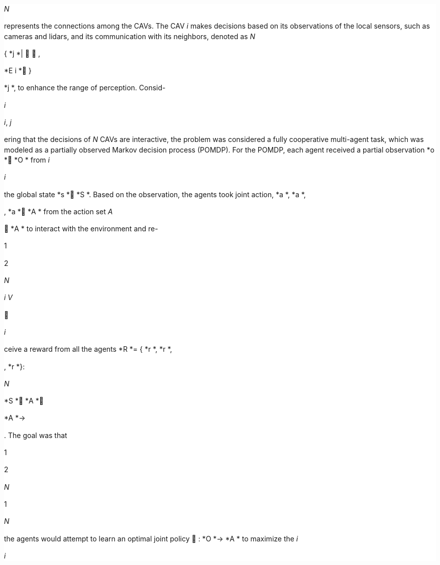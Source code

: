 *N*

represents the connections among the CAVs. The CAV *i* makes decisions based on its observations of the local sensors, such as cameras and lidars, and its communication with its neighbors, denoted as *N*

\{ *j *|   , 

*E i * \}

*j *, to enhance the range of perception. Consid-

*i*

*i*, *j*

ering that the decisions of *N* CAVs are interactive, the problem was considered a fully cooperative multi-agent task, which was modeled as a partially observed Markov decision process \(POMDP\). For the POMDP, each agent received a partial observation *o * *O * from *i*

*i*

the global state *s * *S *. Based on the observation, the agents took joint action, *a *, *a *, 

, *a * *A * from the action set *A*

 *A * to interact with the environment and re-

1

2

*N*

*i V*



*i*

ceive a reward from all the agents *R *= \{ *r *, *r *, 

, *r *\}:

*N*

*S * *A *

*A *→

. The goal was that 

1

2

*N*

1

*N*

the agents would attempt to learn an optimal joint policy  : *O *→ *A * to maximize the *i*

*i*
